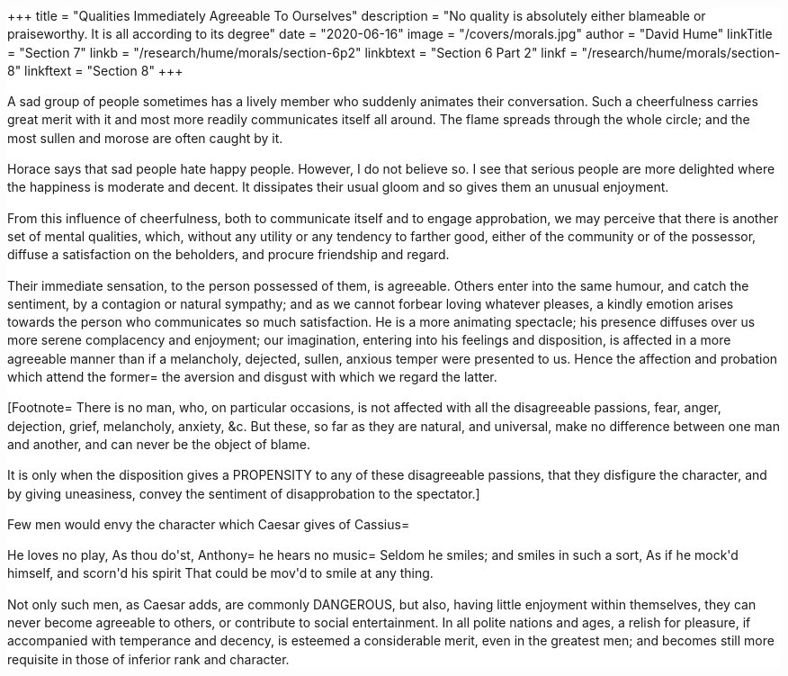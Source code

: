 +++
title       = "Qualities Immediately Agreeable To Ourselves"
description = "No quality is absolutely either blameable or praiseworthy. It is all according to its degree"
date        = "2020-06-16"
image = "/covers/morals.jpg"
author      = "David Hume"
linkTitle   = "Section 7"
linkb = "/research/hume/morals/section-6p2"
linkbtext = "Section 6 Part 2"
linkf = "/research/hume/morals/section-8"
linkftext = "Section 8"
+++

A sad group of people sometimes has a lively member who suddenly animates their conversation. Such a cheerfulness carries great merit with it and most more readily communicates itself all around. The flame spreads through the whole circle; and the most sullen and morose are often caught by it.



Horace says that sad people hate happy people. However, I do not believe so. I see that serious people are more delighted where the happiness is moderate and decent. It dissipates their usual gloom and so gives them an unusual enjoyment.

From this influence of cheerfulness, both to communicate itself and to engage approbation, we may perceive that there is another set of mental qualities, which, without any utility or any tendency to farther good, either of the community or of the possessor, diffuse a satisfaction on the beholders, and procure friendship and regard. 

Their immediate sensation, to the person possessed of them, is agreeable. Others enter into the same humour, and catch the sentiment, by a contagion or natural sympathy; and as we cannot forbear loving whatever pleases, a kindly emotion arises towards the person who communicates so much satisfaction. He is a more animating spectacle; his presence diffuses over us more serene complacency and enjoyment; our imagination, entering into his feelings and disposition, is affected in a more agreeable manner than if a melancholy, dejected, sullen, anxious temper were presented to us. Hence the affection and probation which attend the former=  the aversion and disgust with which we regard the latter.

[Footnote=  There is no man, who, on particular occasions, is not affected with all the disagreeable passions, fear, anger, dejection, grief, melancholy, anxiety, &c. But these, so far as they are natural, and universal, make no difference between one man and another, and can never be the object of blame. 

It is only when the disposition gives a PROPENSITY to any of these disagreeable passions, that they disfigure the character, and by giving uneasiness, convey the sentiment of disapprobation to the spectator.]


Few men would envy the character which Caesar gives of Cassius= 

He loves no play,
As thou do'st, Anthony=  he hears no music= 
Seldom he smiles; and smiles in such a sort,
As if he mock'd himself, and scorn'd his spirit
That could be mov'd to smile at any thing.

Not only such men, as Caesar adds, are commonly DANGEROUS, but also, having little enjoyment within themselves, they can never become agreeable to others, or contribute to social entertainment. In all polite nations and ages, a relish for pleasure, if accompanied with temperance and decency, is esteemed a considerable merit, even in the greatest men; and becomes still more requisite in those of inferior rank and character. 
